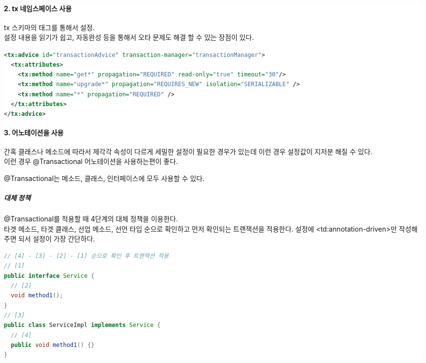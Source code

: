 #### 2. tx 네임스페이스 사용

tx 스키마의 태그를 통해서 설정.  
설정 내용을 읽기가 쉽고, 자동완성 등을 통해서 오타 문제도 해결 할 수 있는 장점이 있다.

```xml
<tx:advice id="transactionAdvice" transaction-manager="transactionManager">
  <tx:attributes>
    <tx:method name="get*" propagation="REQUIRED" read-only="true" timeout="30"/>
    <tx:method name="upgrade*" propagation="REQUIRES_NEW" isolation="SERIALIZABLE" />
    <tx:method name="*" propagation="REQUIRED" />
  </tx:attributes>
</tx:advice>
```

#### 3. 어노테이션을 사용

간혹 클래스나 메소드에 따라서 제각각 속성이 다르게 세밀한 설정이 필요한 경우가 있는데 이런 경우 설정값이 지저분 해질 수 있다.  
이런 경우 @Transactional 어노테이션을 사용하는편이 좋다.

@Transactional는 메소드, 클래스, 인터페이스에 모두 사용할 수 있다.

##### 대체 정책

@Transactional를 적용할 때 4단계의 대체 정책을 이용한다.  
타겟 메소드, 타겟 클래스, 선업 메소드, 선언 타입 순으로 확인하고 먼저 확인되는 트랜잭션을 적용한다.
설정에 \<td:annotation-driven\>만 작성해주면 되서 설정이 가장 간단하다.

```Java
// [4] - [3] - [2] - [1] 순으로 확인 후 트랜잭션 적용
// [1]
public interface Service {
  // [2]
  void method1();
}
// [3]
public class ServiceImpl implements Service {
  // [4]
  public void method1() {}
}
```
